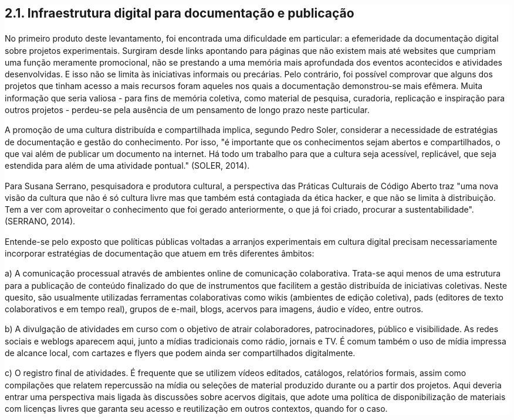2.1. Infraestrutura digital para documentação e publicação
----------------------------------------------------------

No primeiro produto deste levantamento, foi encontrada uma dificuldade
em particular: a efemeridade da documentação digital sobre projetos
experimentais. Surgiram desde links apontando para páginas que não
existem mais até websites que cumpriam uma função meramente promocional,
não se prestando a uma memória mais aprofundada dos eventos acontecidos
e atividades desenvolvidas. E isso não se limita às iniciativas
informais ou precárias. Pelo contrário, foi possível comprovar que
alguns dos projetos que tinham acesso a mais recursos foram aqueles nos
quais a documentação demonstrou-se mais efêmera. Muita informação que
seria valiosa - para fins de memória coletiva, como material de
pesquisa, curadoria, replicação e inspiração para outros projetos -
perdeu-se pela ausência de um pensamento de longo prazo neste
particular.

A promoção de uma cultura distribuída e compartilhada implica, segundo
Pedro Soler, considerar a necessidade de estratégias de documentação e
gestão do conhecimento. Por isso, "é importante que os conhecimentos
sejam abertos e compartilhados, o que vai além de publicar um documento
na internet. Há todo um trabalho para que a cultura seja acessível,
replicável, que seja estendida para além de uma atividade pontual."
(SOLER, 2014).

Para Susana Serrano, pesquisadora e produtora cultural, a perspectiva
das Práticas Culturais de Código Aberto traz "uma nova visão da cultura
que não é só cultura livre mas que também está contagiada da ética
hacker, e que não se limita à distribuição. Tem a ver com aproveitar o
conhecimento que foi gerado anteriormente, o que já foi criado, procurar
a sustentabilidade". (SERRANO, 2014).

Entende-se pelo exposto que políticas públicas voltadas a arranjos
experimentais em cultura digital precisam necessariamente incorporar
estratégias de documentação que atuem em três diferentes âmbitos:

a\) A comunicação processual através de ambientes online de comunicação
colaborativa. Trata-se aqui menos de uma estrutura para a publicação de
conteúdo finalizado do que de instrumentos que facilitem a gestão
distribuída de iniciativas coletivas. Neste quesito, são usualmente
utilizadas ferramentas colaborativas como wikis (ambientes de edição
coletiva), pads (editores de texto colaborativos e em tempo real),
grupos de e-mail, blogs, acervos para imagens, áudio e vídeo, entre
outros.

b\) A divulgação de atividades em curso com o objetivo de atrair
colaboradores, patrocinadores, público e visibilidade. As redes sociais
e weblogs aparecem aqui, junto a mídias tradicionais como rádio, jornais
e TV. É comum também o uso de mídia impressa de alcance local, com
cartazes e flyers que podem ainda ser compartilhados digitalmente.

c\) O registro final de atividades. É frequente que se utilizem vídeos
editados, catálogos, relatórios formais, assim como compilações que
relatem repercussão na mídia ou seleções de material produzido durante
ou a partir dos projetos. Aqui deveria entrar uma perspectiva mais
ligada às discussões sobre acervos digitais, que adote uma política de
disponibilização de materiais com licenças livres que garanta seu acesso
e reutilização em outros contextos, quando for o caso.
